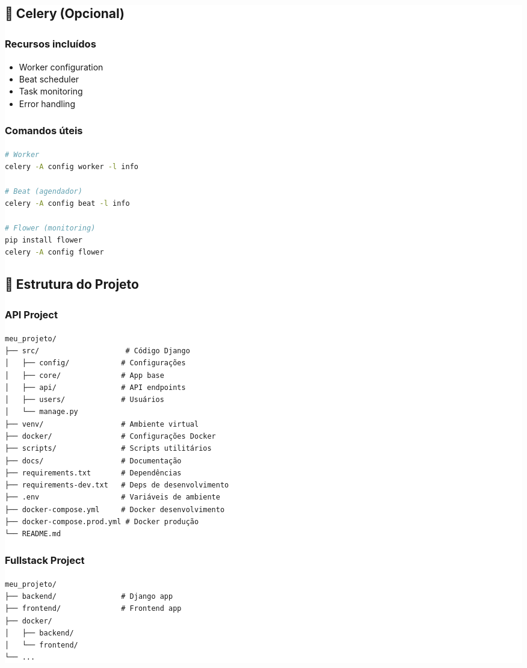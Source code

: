 ## 🌱 Celery (Opcional)

### Recursos incluídos
- Worker configuration
- Beat scheduler
- Task monitoring
- Error handling

### Comandos úteis
```bash
# Worker
celery -A config worker -l info

# Beat (agendador)
celery -A config beat -l info

# Flower (monitoring)
pip install flower
celery -A config flower
```

## 📁 Estrutura do Projeto

### API Project
```
meu_projeto/
├── src/                    # Código Django
│   ├── config/            # Configurações
│   ├── core/              # App base
│   ├── api/               # API endpoints
│   ├── users/             # Usuários
│   └── manage.py
├── venv/                  # Ambiente virtual
├── docker/                # Configurações Docker
├── scripts/               # Scripts utilitários
├── docs/                  # Documentação
├── requirements.txt       # Dependências
├── requirements-dev.txt   # Deps de desenvolvimento
├── .env                   # Variáveis de ambiente
├── docker-compose.yml     # Docker desenvolvimento
├── docker-compose.prod.yml # Docker produção
└── README.md
```

### Fullstack Project
```
meu_projeto/
├── backend/               # Django app
├── frontend/              # Frontend app
├── docker/
│   ├── backend/
│   └── frontend/
└── ...
```
